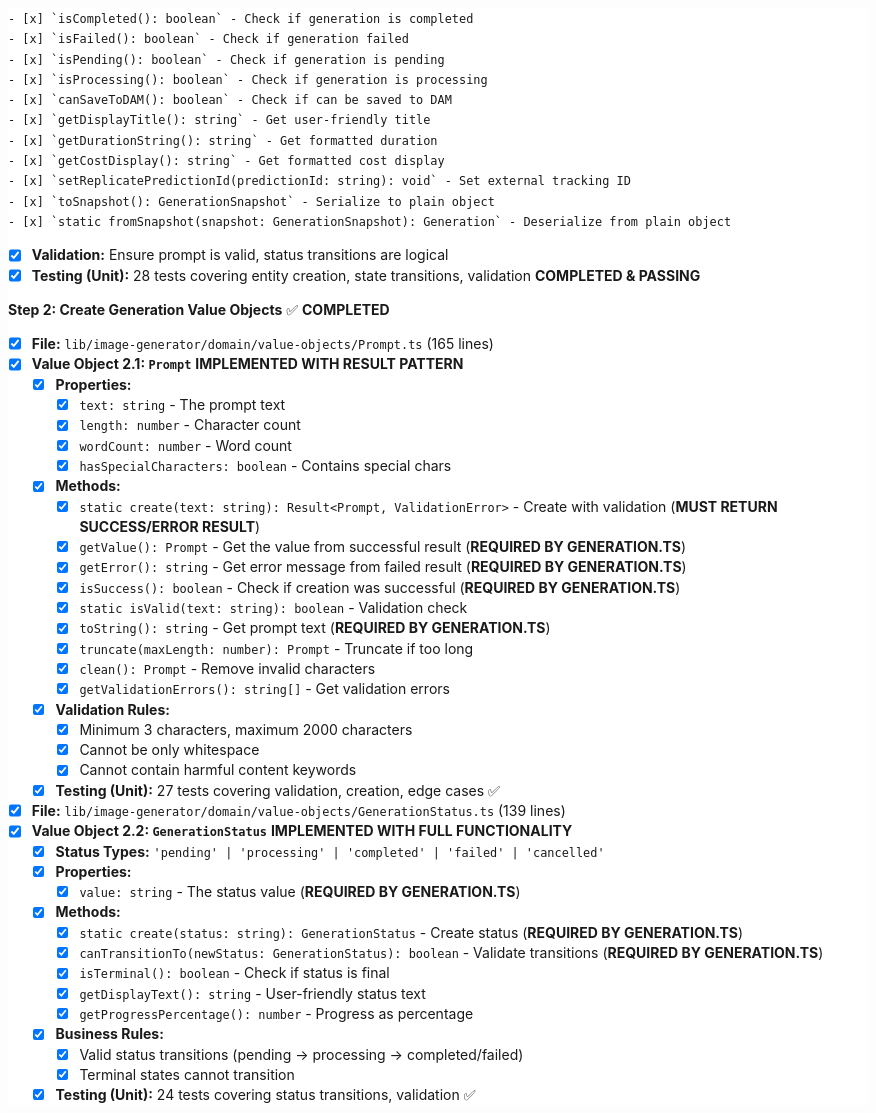     - [x] `isCompleted(): boolean` - Check if generation is completed
    - [x] `isFailed(): boolean` - Check if generation failed
    - [x] `isPending(): boolean` - Check if generation is pending
    - [x] `isProcessing(): boolean` - Check if generation is processing
    - [x] `canSaveToDAM(): boolean` - Check if can be saved to DAM
    - [x] `getDisplayTitle(): string` - Get user-friendly title
    - [x] `getDurationString(): string` - Get formatted duration
    - [x] `getCostDisplay(): string` - Get formatted cost display
    - [x] `setReplicatePredictionId(predictionId: string): void` - Set external tracking ID
    - [x] `toSnapshot(): GenerationSnapshot` - Serialize to plain object
    - [x] `static fromSnapshot(snapshot: GenerationSnapshot): Generation` - Deserialize from plain object
  - [x] **Validation:** Ensure prompt is valid, status transitions are logical
  - [x] **Testing (Unit):** 28 tests covering entity creation, state transitions, validation **COMPLETED & PASSING**

**Step 2: Create Generation Value Objects** ✅ **COMPLETED**
- [x] **File:** `lib/image-generator/domain/value-objects/Prompt.ts` (165 lines)
- [x] **Value Object 2.1: `Prompt`** **IMPLEMENTED WITH RESULT PATTERN**
  - [x] **Properties:**
    - [x] `text: string` - The prompt text
    - [x] `length: number` - Character count
    - [x] `wordCount: number` - Word count
    - [x] `hasSpecialCharacters: boolean` - Contains special chars
  - [x] **Methods:**
    - [x] `static create(text: string): Result<Prompt, ValidationError>` - Create with validation (**MUST RETURN SUCCESS/ERROR RESULT**)
    - [x] `getValue(): Prompt` - Get the value from successful result (**REQUIRED BY GENERATION.TS**)
    - [x] `getError(): string` - Get error message from failed result (**REQUIRED BY GENERATION.TS**)
    - [x] `isSuccess(): boolean` - Check if creation was successful (**REQUIRED BY GENERATION.TS**)
    - [x] `static isValid(text: string): boolean` - Validation check
    - [x] `toString(): string` - Get prompt text (**REQUIRED BY GENERATION.TS**)
    - [x] `truncate(maxLength: number): Prompt` - Truncate if too long
    - [x] `clean(): Prompt` - Remove invalid characters
    - [x] `getValidationErrors(): string[]` - Get validation errors
  - [x] **Validation Rules:**
    - [x] Minimum 3 characters, maximum 2000 characters
    - [x] Cannot be only whitespace
    - [x] Cannot contain harmful content keywords
  - [x] **Testing (Unit):** 27 tests covering validation, creation, edge cases ✅

- [x] **File:** `lib/image-generator/domain/value-objects/GenerationStatus.ts` (139 lines)
- [x] **Value Object 2.2: `GenerationStatus`** **IMPLEMENTED WITH FULL FUNCTIONALITY**
  - [x] **Status Types:** `'pending' | 'processing' | 'completed' | 'failed' | 'cancelled'`
  - [x] **Properties:**
    - [x] `value: string` - The status value (**REQUIRED BY GENERATION.TS**)
  - [x] **Methods:**
    - [x] `static create(status: string): GenerationStatus` - Create status (**REQUIRED BY GENERATION.TS**)
    - [x] `canTransitionTo(newStatus: GenerationStatus): boolean` - Validate transitions (**REQUIRED BY GENERATION.TS**)
    - [x] `isTerminal(): boolean` - Check if status is final
    - [x] `getDisplayText(): string` - User-friendly status text
    - [x] `getProgressPercentage(): number` - Progress as percentage
  - [x] **Business Rules:**
    - [x] Valid status transitions (pending -> processing -> completed/failed)
    - [x] Terminal states cannot transition
  - [x] **Testing (Unit):** 24 tests covering status transitions, validation ✅
